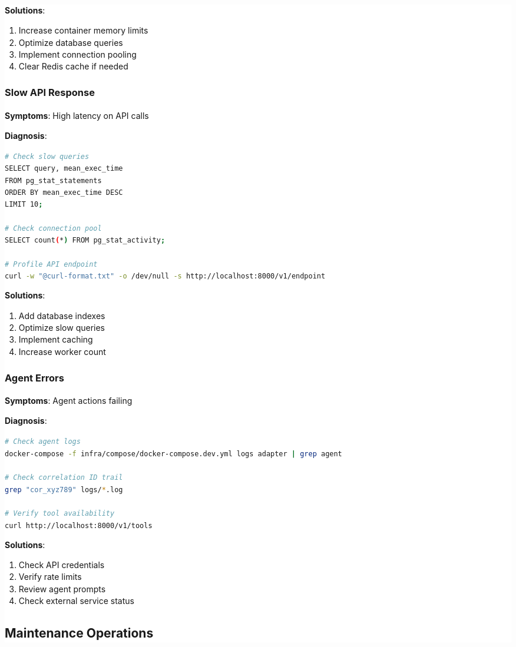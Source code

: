 **Solutions**:
1. Increase container memory limits
2. Optimize database queries
3. Implement connection pooling
4. Clear Redis cache if needed

### Slow API Response

**Symptoms**: High latency on API calls

**Diagnosis**:
```bash
# Check slow queries
SELECT query, mean_exec_time 
FROM pg_stat_statements 
ORDER BY mean_exec_time DESC 
LIMIT 10;

# Check connection pool
SELECT count(*) FROM pg_stat_activity;

# Profile API endpoint
curl -w "@curl-format.txt" -o /dev/null -s http://localhost:8000/v1/endpoint
```

**Solutions**:
1. Add database indexes
2. Optimize slow queries
3. Implement caching
4. Increase worker count

### Agent Errors

**Symptoms**: Agent actions failing

**Diagnosis**:
```bash
# Check agent logs
docker-compose -f infra/compose/docker-compose.dev.yml logs adapter | grep agent

# Check correlation ID trail
grep "cor_xyz789" logs/*.log

# Verify tool availability
curl http://localhost:8000/v1/tools
```

**Solutions**:
1. Check API credentials
2. Verify rate limits
3. Review agent prompts
4. Check external service status

## Maintenance Operations
